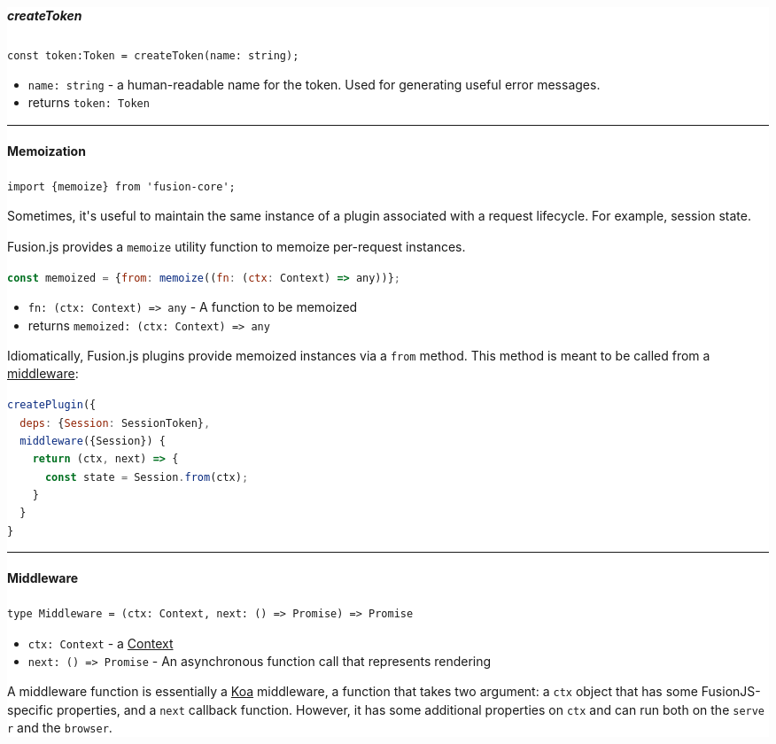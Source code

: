 ##### createToken

```js-flow
const token:Token = createToken(name: string);
```

* `name: string` - a human-readable name for the token. Used for generating useful error messages.
* returns `token: Token`

---

#### Memoization

```js-flow
import {memoize} from 'fusion-core';
```

Sometimes, it's useful to maintain the same instance of a plugin associated with a request lifecycle. For example, session state.

Fusion.js provides a `memoize` utility function to memoize per-request instances.

```js
const memoized = {from: memoize((fn: (ctx: Context) => any))};
```

* `fn: (ctx: Context) => any` - A function to be memoized
* returns `memoized: (ctx: Context) => any`

Idiomatically, Fusion.js plugins provide memoized instances via a `from` method. This method is meant to be called from a [middleware](#middleware):

```js
createPlugin({
  deps: {Session: SessionToken},
  middleware({Session}) {
    return (ctx, next) => {
      const state = Session.from(ctx);
    }
  }
}
```

---

#### Middleware

```js-flow
type Middleware = (ctx: Context, next: () => Promise) => Promise
```

* `ctx: Context` - a [Context](#context)
* `next: () => Promise` - An asynchronous function call that represents rendering

A middleware function is essentially a [Koa](http://koajs.com/) middleware, a function that takes two argument: a `ctx` object that has some FusionJS-specific properties, and a `next` callback function.
However, it has some additional properties on `ctx` and can run both on the `server` and the `browser`.
